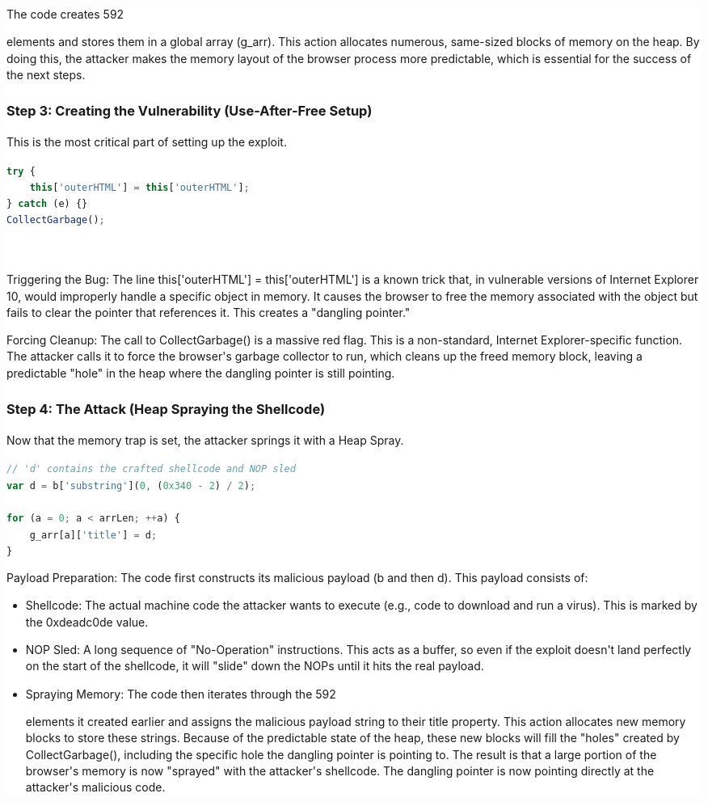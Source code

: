 The code creates 592 <div> elements and stores them in a global array (g_arr). This action allocates numerous, same-sized blocks of memory on the heap. By doing this, the attacker makes the memory layout of the browser process more predictable, which is essential for the success of the next steps.

### Step 3: Creating the Vulnerability (Use-After-Free Setup)

This is the most critical part of setting up the exploit.

```javascript
try {
    this['outerHTML'] = this['outerHTML'];
} catch (e) {}
CollectGarbage();

  
```


Triggering the Bug: The line this['outerHTML'] = this['outerHTML'] is a known trick that, in vulnerable versions of Internet Explorer 10, would improperly handle a specific object in memory. It causes the browser to free the memory associated with the object but fails to clear the pointer that references it. This creates a "dangling pointer."

Forcing Cleanup: The call to CollectGarbage() is a massive red flag. This is a non-standard, Internet Explorer-specific function. The attacker calls it to force the browser's garbage collector to run, which cleans up the freed memory block, leaving a predictable "hole" in the heap where the dangling pointer is still pointing.
### Step 4: The Attack (Heap Spraying the Shellcode)

Now that the memory trap is set, the attacker springs it with a Heap Spray.
```javascript
// 'd' contains the crafted shellcode and NOP sled
var d = b['substring'](0, (0x340 - 2) / 2);

for (a = 0; a < arrLen; ++a) {
    g_arr[a]['title'] = d;
}
```

  Payload Preparation: The code first constructs its malicious payload (b and then d). This payload consists of:

  - Shellcode: The actual machine code the attacker wants to execute (e.g., code to download and run a virus). This is marked by the 0xdeadc0de value.

  - NOP Sled: A long sequence of "No-Operation" instructions. This acts as a buffer, so even if the exploit doesn't land perfectly on the start of the shellcode, it will "slide" down the NOPs until it hits the real payload.

- Spraying Memory: The code then iterates through the 592 <div> elements it created earlier and assigns the malicious payload string to their title property. This action allocates new memory blocks to store these strings. Because of the predictable state of the heap, these new blocks will fill the "holes" created by CollectGarbage(), including the specific hole the dangling pointer is pointing to.
The result is that a large portion of the browser's memory is now "sprayed" with the attacker's shellcode. The dangling pointer is now pointing directly at the attacker's malicious code.
